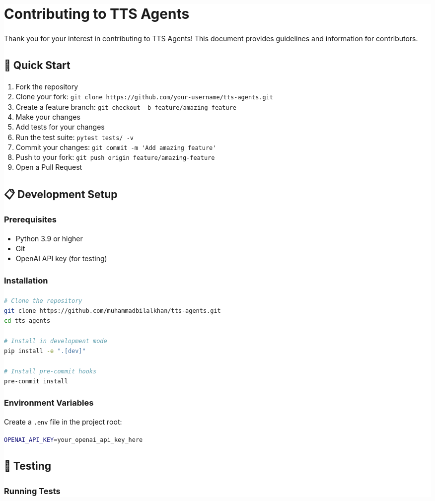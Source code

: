 # Contributing to TTS Agents

Thank you for your interest in contributing to TTS Agents! This document provides guidelines and information for contributors.

## 🚀 Quick Start

1. Fork the repository
2. Clone your fork: `git clone https://github.com/your-username/tts-agents.git`
3. Create a feature branch: `git checkout -b feature/amazing-feature`
4. Make your changes
5. Add tests for your changes
6. Run the test suite: `pytest tests/ -v`
7. Commit your changes: `git commit -m 'Add amazing feature'`
8. Push to your fork: `git push origin feature/amazing-feature`
9. Open a Pull Request

## 📋 Development Setup

### Prerequisites

- Python 3.9 or higher
- Git
- OpenAI API key (for testing)

### Installation

```bash
# Clone the repository
git clone https://github.com/muhammadbilalkhan/tts-agents.git
cd tts-agents

# Install in development mode
pip install -e ".[dev]"

# Install pre-commit hooks
pre-commit install
```

### Environment Variables

Create a `.env` file in the project root:

```bash
OPENAI_API_KEY=your_openai_api_key_here
```

## 🧪 Testing

### Running Tests
